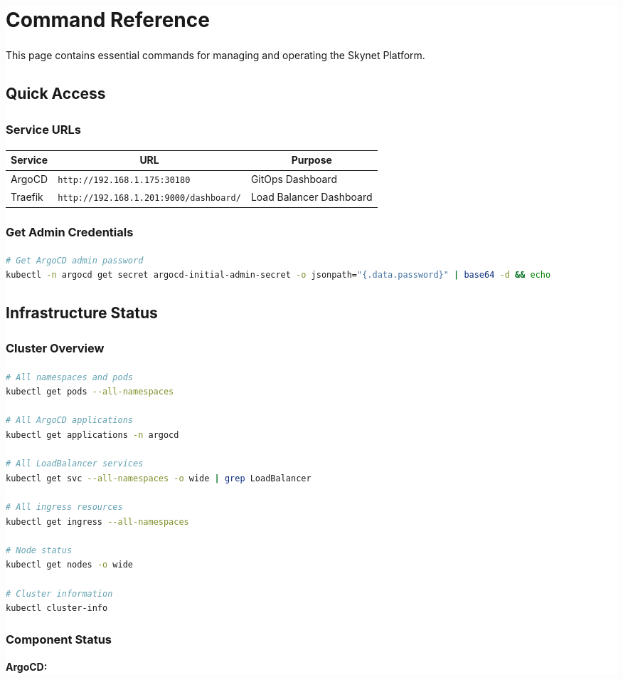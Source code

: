 # Command Reference

This page contains essential commands for managing and operating the Skynet Platform.

## Quick Access

### Service URLs

| Service | URL | Purpose |
|---------|-----|---------|
| ArgoCD | `http://192.168.1.175:30180` | GitOps Dashboard |
| Traefik | `http://192.168.1.201:9000/dashboard/` | Load Balancer Dashboard |

### Get Admin Credentials

```bash
# Get ArgoCD admin password
kubectl -n argocd get secret argocd-initial-admin-secret -o jsonpath="{.data.password}" | base64 -d && echo
```

## Infrastructure Status

### Cluster Overview

```bash
# All namespaces and pods
kubectl get pods --all-namespaces

# All ArgoCD applications
kubectl get applications -n argocd

# All LoadBalancer services
kubectl get svc --all-namespaces -o wide | grep LoadBalancer

# All ingress resources
kubectl get ingress --all-namespaces

# Node status
kubectl get nodes -o wide

# Cluster information
kubectl cluster-info
```

### Component Status

**ArgoCD:**
